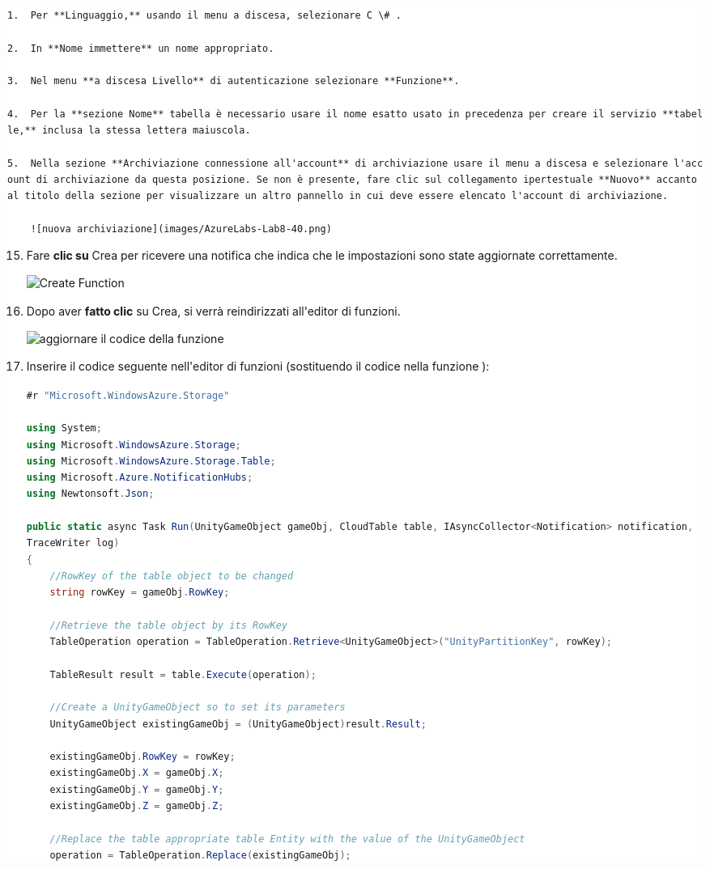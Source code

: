    1.  Per **Linguaggio,** usando il menu a discesa, selezionare C \# .

    2.  In **Nome immettere** un nome appropriato.

    3.  Nel menu **a discesa Livello** di autenticazione selezionare **Funzione**.

    4.  Per la **sezione Nome** tabella è necessario usare il nome esatto usato in precedenza per creare il servizio **tabelle,** inclusa la stessa lettera maiuscola.

    5.  Nella sezione **Archiviazione connessione all'account** di archiviazione usare il menu a discesa e selezionare l'account di archiviazione da questa posizione. Se non è presente, fare clic sul collegamento ipertestuale **Nuovo** accanto al titolo della sezione per visualizzare un altro pannello in cui deve essere elencato l'account di archiviazione.

        ![nuova archiviazione](images/AzureLabs-Lab8-40.png)

15. Fare **clic su** Crea per ricevere una notifica che indica che le impostazioni sono state aggiornate correttamente.

    ![Create Function](images/AzureLabs-Lab8-41.png)

16. Dopo aver **fatto clic** su Crea, si verrà reindirizzati all'editor di funzioni.

    ![aggiornare il codice della funzione](images/AzureLabs-Lab8-42.png)

17. Inserire il codice seguente nell'editor di funzioni (sostituendo il codice nella funzione ):

    ```csharp
    #r "Microsoft.WindowsAzure.Storage"

    using System;
    using Microsoft.WindowsAzure.Storage;
    using Microsoft.WindowsAzure.Storage.Table;
    using Microsoft.Azure.NotificationHubs;
    using Newtonsoft.Json;

    public static async Task Run(UnityGameObject gameObj, CloudTable table, IAsyncCollector<Notification> notification, TraceWriter log)
    {
        //RowKey of the table object to be changed
        string rowKey = gameObj.RowKey;

        //Retrieve the table object by its RowKey
        TableOperation operation = TableOperation.Retrieve<UnityGameObject>("UnityPartitionKey", rowKey); 

        TableResult result = table.Execute(operation);

        //Create a UnityGameObject so to set its parameters
        UnityGameObject existingGameObj = (UnityGameObject)result.Result; 

        existingGameObj.RowKey = rowKey;
        existingGameObj.X = gameObj.X;
        existingGameObj.Y = gameObj.Y;
        existingGameObj.Z = gameObj.Z;

        //Replace the table appropriate table Entity with the value of the UnityGameObject
        operation = TableOperation.Replace(existingGameObj); 
